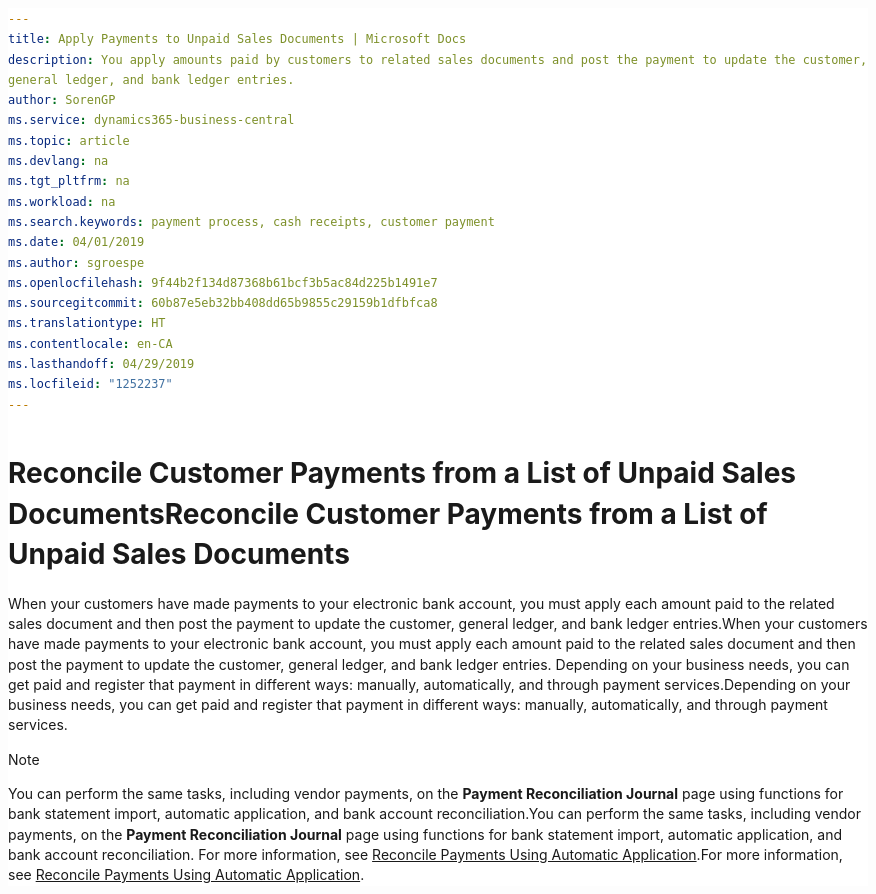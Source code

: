 ```yaml
---
title: Apply Payments to Unpaid Sales Documents | Microsoft Docs
description: You apply amounts paid by customers to related sales documents and post the payment to update the customer, general ledger, and bank ledger entries.
author: SorenGP
ms.service: dynamics365-business-central
ms.topic: article
ms.devlang: na
ms.tgt_pltfrm: na
ms.workload: na
ms.search.keywords: payment process, cash receipts, customer payment
ms.date: 04/01/2019
ms.author: sgroespe
ms.openlocfilehash: 9f44b2f134d87368b61bcf3b5ac84d225b1491e7
ms.sourcegitcommit: 60b87e5eb32bb408dd65b9855c29159b1dfbfca8
ms.translationtype: HT
ms.contentlocale: en-CA
ms.lasthandoff: 04/29/2019
ms.locfileid: "1252237"
---
```

# <a name="reconcile-customer-payments-from-a-list-of-unpaid-sales-documents"></a><span data-ttu-id="4aa1b-103">Reconcile Customer Payments from a List of Unpaid Sales Documents</span><span class="sxs-lookup"><span data-stu-id="4aa1b-103">Reconcile Customer Payments from a List of Unpaid Sales Documents</span></span>
<span data-ttu-id="4aa1b-104">When your customers have made payments to your electronic bank account, you must apply each amount paid to the related sales document and then post the payment to update the customer, general ledger, and bank ledger entries.</span><span class="sxs-lookup"><span data-stu-id="4aa1b-104">When your customers have made payments to your electronic bank account, you must apply each amount paid to the related sales document and then post the payment to update the customer, general ledger, and bank ledger entries.</span></span> <span data-ttu-id="4aa1b-105">Depending on your business needs, you can get paid and register that payment in different ways: manually, automatically, and through payment services.</span><span class="sxs-lookup"><span data-stu-id="4aa1b-105">Depending on your business needs, you can get paid and register that payment in different ways: manually, automatically, and through payment services.</span></span>  

> [!NOTE]  
>   <span data-ttu-id="4aa1b-106">You can perform the same tasks, including vendor payments, on the **Payment Reconciliation Journal** page using functions for bank statement import, automatic application, and bank account reconciliation.</span><span class="sxs-lookup"><span data-stu-id="4aa1b-106">You can perform the same tasks, including vendor payments, on the **Payment Reconciliation Journal** page using functions for bank statement import, automatic application, and bank account reconciliation.</span></span> <span data-ttu-id="4aa1b-107">For more information, see [Reconcile Payments Using Automatic Application](receivables-how-reconcile-payments-auto-application.md).</span><span class="sxs-lookup"><span data-stu-id="4aa1b-107">For more information, see [Reconcile Payments Using Automatic Application](receivables-how-reconcile-payments-auto-application.md).</span></span>
